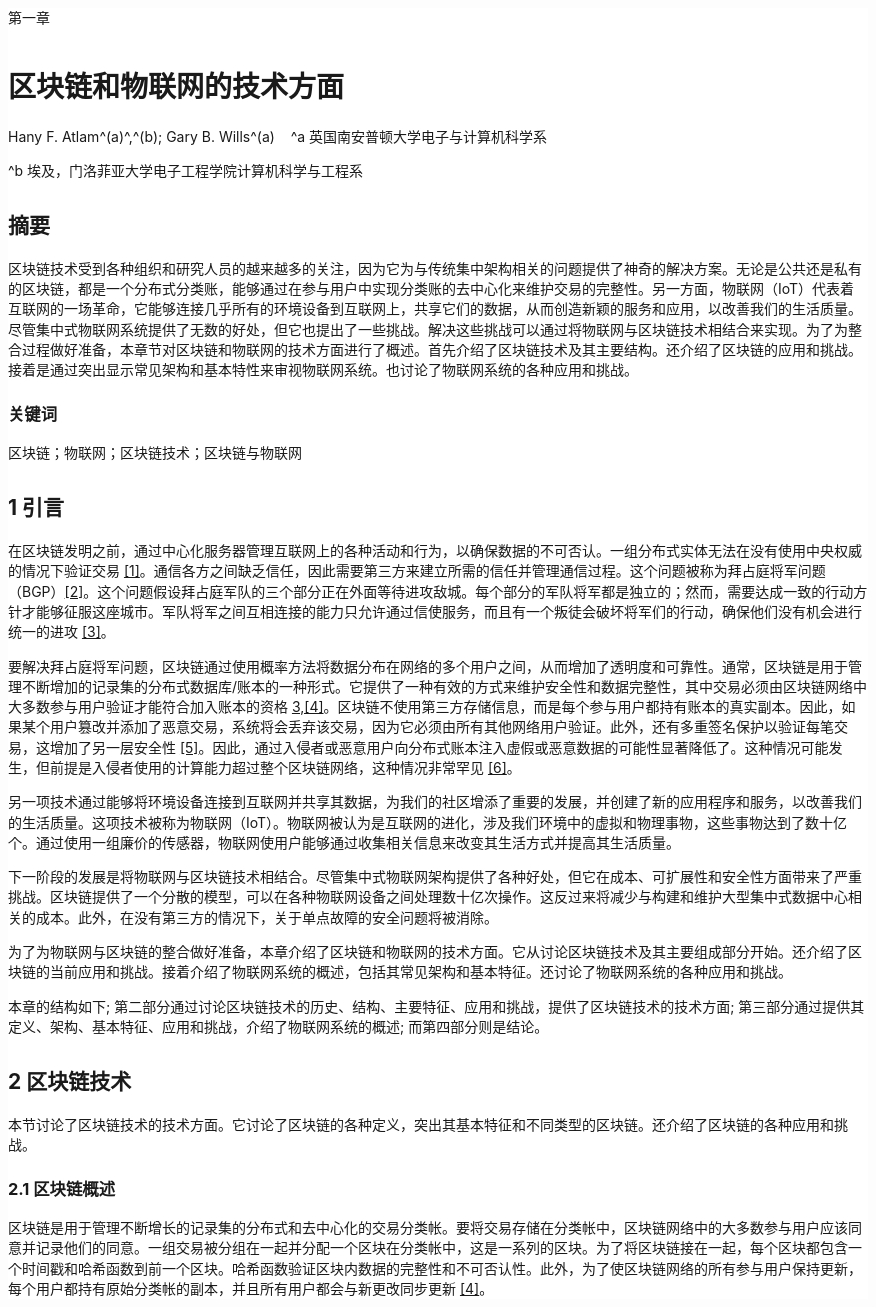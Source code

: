 第一章

# 区块链和物联网的技术方面

Hany F. Atlam^(a)^,^(b); Gary B. Wills^(a)    ^a 英国南安普顿大学电子与计算机科学系

^b 埃及，门洛菲亚大学电子工程学院计算机科学与工程系

## 摘要

区块链技术受到各种组织和研究人员的越来越多的关注，因为它为与传统集中架构相关的问题提供了神奇的解决方案。无论是公共还是私有的区块链，都是一个分布式分类账，能够通过在参与用户中实现分类账的去中心化来维护交易的完整性。另一方面，物联网（IoT）代表着互联网的一场革命，它能够连接几乎所有的环境设备到互联网上，共享它们的数据，从而创造新颖的服务和应用，以改善我们的生活质量。尽管集中式物联网系统提供了无数的好处，但它也提出了一些挑战。解决这些挑战可以通过将物联网与区块链技术相结合来实现。为了为整合过程做好准备，本章节对区块链和物联网的技术方面进行了概述。首先介绍了区块链技术及其主要结构。还介绍了区块链的应用和挑战。接着是通过突出显示常见架构和基本特性来审视物联网系统。也讨论了物联网系统的各种应用和挑战。

### 关键词

区块链；物联网；区块链技术；区块链与物联网

## 1 引言

在区块链发明之前，通过中心化服务器管理互联网上的各种活动和行为，以确保数据的不可否认。一组分布式实体无法在没有使用中央权威的情况下验证交易 [[1]](S0065245818300664.xhtml#bb0010)。通信各方之间缺乏信任，因此需要第三方来建立所需的信任并管理通信过程。这个问题被称为拜占庭将军问题（BGP）[[2]](S0065245818300664.xhtml#bb0015)。这个问题假设拜占庭军队的三个部分正在外面等待进攻敌城。每个部分的军队将军都是独立的；然而，需要达成一致的行动方针才能够征服这座城市。军队将军之间互相连接的能力只允许通过信使服务，而且有一个叛徒会破坏将军们的行动，确保他们没有机会进行统一的进攻 [[3]](S0065245818300664.xhtml#bb0020)。

要解决拜占庭将军问题，区块链通过使用概率方法将数据分布在网络的多个用户之间，从而增加了透明度和可靠性。通常，区块链是用于管理不断增加的记录集的分布式数据库/账本的一种形式。它提供了一种有效的方式来维护安全性和数据完整性，其中交易必须由区块链网络中大多数参与用户验证才能符合加入账本的资格 [3,[4]](S0065245818300664.xhtml#bb0025)。区块链不使用第三方存储信息，而是每个参与用户都持有账本的真实副本。因此，如果某个用户篡改并添加了恶意交易，系统将会丢弃该交易，因为它必须由所有其他网络用户验证。此外，还有多重签名保护以验证每笔交易，这增加了另一层安全性 [[5]](S0065245818300664.xhtml#bb0030)。因此，通过入侵者或恶意用户向分布式账本注入虚假或恶意数据的可能性显著降低了。这种情况可能发生，但前提是入侵者使用的计算能力超过整个区块链网络，这种情况非常罕见 [[6]](S0065245818300664.xhtml#bb0035)。

另一项技术通过能够将环境设备连接到互联网并共享其数据，为我们的社区增添了重要的发展，并创建了新的应用程序和服务，以改善我们的生活质量。这项技术被称为物联网（IoT）。物联网被认为是互联网的进化，涉及我们环境中的虚拟和物理事物，这些事物达到了数十亿个。通过使用一组廉价的传感器，物联网使用户能够通过收集相关信息来改变其生活方式并提高其生活质量。

下一阶段的发展是将物联网与区块链技术相结合。尽管集中式物联网架构提供了各种好处，但它在成本、可扩展性和安全性方面带来了严重挑战。区块链提供了一个分散的模型，可以在各种物联网设备之间处理数十亿次操作。这反过来将减少与构建和维护大型集中式数据中心相关的成本。此外，在没有第三方的情况下，关于单点故障的安全问题将被消除。

为了为物联网与区块链的整合做好准备，本章介绍了区块链和物联网的技术方面。它从讨论区块链技术及其主要组成部分开始。还介绍了区块链的当前应用和挑战。接着介绍了物联网系统的概述，包括其常见架构和基本特征。还讨论了物联网系统的各种应用和挑战。

本章的结构如下; 第二部分通过讨论区块链技术的历史、结构、主要特征、应用和挑战，提供了区块链技术的技术方面; 第三部分通过提供其定义、架构、基本特征、应用和挑战，介绍了物联网系统的概述; 而第四部分则是结论。

## 2 区块链技术

本节讨论了区块链技术的技术方面。它讨论了区块链的各种定义，突出其基本特征和不同类型的区块链。还介绍了区块链的各种应用和挑战。

### 2.1 区块链概述

区块链是用于管理不断增长的记录集的分布式和去中心化的交易分类帐。要将交易存储在分类帐中，区块链网络中的大多数参与用户应该同意并记录他们的同意。一组交易被分组在一起并分配一个区块在分类帐中，这是一系列的区块。为了将区块链接在一起，每个区块都包含一个时间戳和哈希函数到前一个区块。哈希函数验证区块内数据的完整性和不可否认性。此外，为了使区块链网络的所有参与用户保持更新，每个用户都持有原始分类帐的副本，并且所有用户都会与新更改同步更新 [[4]](S0065245818300664.xhtml#bb0025)。
